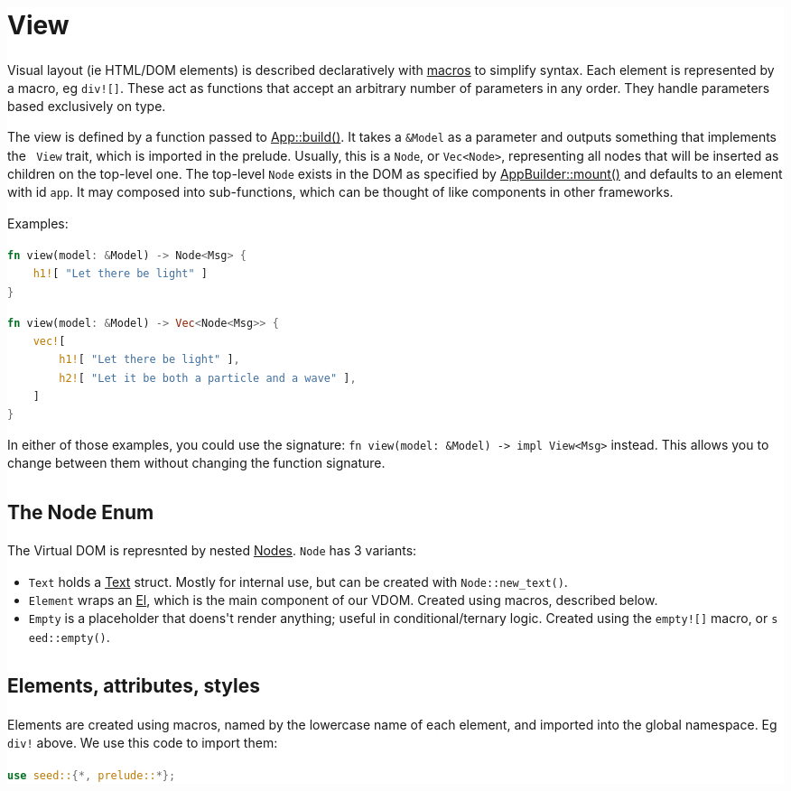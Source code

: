# View

 Visual layout (ie HTML/DOM elements) is described declaratively with [macros]( https://doc.rust-lang.org/book/appendix-04-macros.html) to simplify syntax. Each element
is represented by a macro, eg `div![]`. These act as functions that accept an arbitrary
number of parameters in any order. They handle parameters based exclusively on type.

The view is defined by a function passed to 
[App::build()](https://docs.rs/seed/0.4.2/seed/struct.App.html#method.build). It takes a `&Model`
as a parameter and outputs something that implements the ` View` trait, which is imported in the prelude.
Usually, this is a `Node`, or `Vec<Node>`, representing all nodes that will be inserted as children
on the top-level one. The top-level `Node` exists in the DOM as specified by
[AppBuilder::mount()](https://docs.rs/seed/0.4.2/seed/struct.AppBuilder.html#method.mount) and defaults to an element with id `app`.
 It may composed into sub-functions, which can be thought of like components in other frameworks. 

Examples:
```rust
fn view(model: &Model) -> Node<Msg> {
    h1![ "Let there be light" ]
}
```

```rust
fn view(model: &Model) -> Vec<Node<Msg>> {
    vec![
        h1![ "Let there be light" ],
        h2![ "Let it be both a particle and a wave" ],
    ]
}
`````
In either of those examples, you could use the signature: `fn view(model: &Model) -> impl View<Msg>` instead.
This allows you to change between them without changing the function signature.

[TODO]: # (Explain what `Msg` type parameter means and how it's connected to `update` function)

## The Node Enum
The Virtual DOM is represnted by nested [Nodes](https://docs.rs/seed/0.1.6/seed/dom_types/enum.Node.html).
`Node` has 3 variants: 

- `Text` holds a [Text](https://docs.rs/seed/0.1.6/seed/dom_types/struct.Text.html)
struct. Mostly for internal use, but can be created with `Node::new_text()`.
- `Element` wraps an [El](https://docs.rs/seed/0.1.6/seed/dom_types/struct.El.html), which is
the main component of our VDOM. Created using macros, described below.
- `Empty` is a placeholder that doens't render anything; useful in conditional/ternary logic.
Created using the `empty![]` macro, or `seed::empty()`.


## Elements, attributes, styles
Elements are created using macros, named by the lowercase name of
each element, and imported into the global namespace. Eg `div!` above. We use this code to import them:
```rust
use seed::{*, prelude::*};
```
